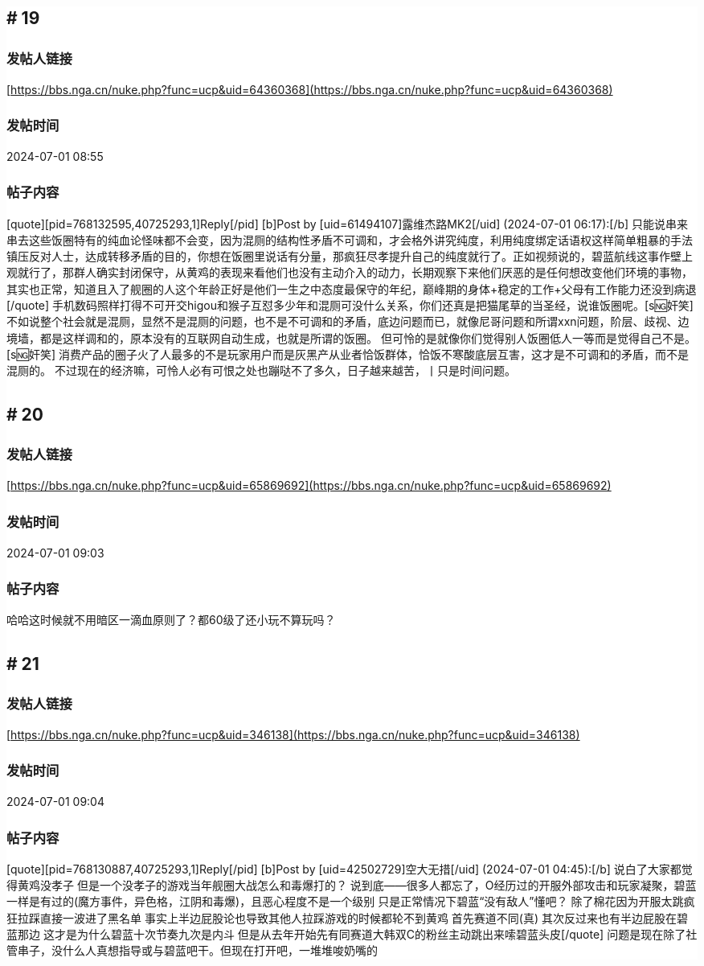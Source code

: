 ## \# 19
### 发帖人链接
[https://bbs.nga.cn/nuke.php?func=ucp&uid=64360368](https://bbs.nga.cn/nuke.php?func=ucp&uid=64360368)
### 发帖时间
2024-07-01 08:55
### 帖子内容
[quote][pid=768132595,40725293,1]Reply[/pid] [b]Post by [uid=61494107]露维杰路MK2[/uid] (2024-07-01 06:17):[/b]
只能说串来串去这些饭圈特有的纯血论怪味都不会变，因为混厕的结构性矛盾不可调和，才会格外讲究纯度，利用纯度绑定话语权这样简单粗暴的手法镇压反对人士，达成转移矛盾的目的，你想在饭圈里说话有分量，那疯狂尽孝提升自己的纯度就行了。正如视频说的，碧蓝航线这事作壁上观就行了，那群人确实封闭保守，从黄鸡的表现来看他们也没有主动介入的动力，长期观察下来他们厌恶的是任何想改变他们环境的事物，其实也正常，知道且入了舰圈的人这个年龄正好是他们一生之中态度最保守的年纪，巅峰期的身体+稳定的工作+父母有工作能力还没到病退[/quote]
手机数码照样打得不可开交higou和猴子互怼多少年和混厕可没什么关系，你们还真是把猫尾草的当圣经，说谁饭圈呢。[s:ng:奸笑]
不如说整个社会就是混厕，显然不是混厕的问题，也不是不可调和的矛盾，底边问题而已，就像尼哥问题和所谓xxn问题，阶层、歧视、边境墙，都是这样调和的，原本没有的互联网自动生成，也就是所谓的饭圈。
但可怜的是就像你们觉得别人饭圈低人一等而是觉得自己不是。[s:ng:奸笑]
消费产品的圈子火了人最多的不是玩家用户而是灰黑产从业者恰饭群体，恰饭不寒酸底层互害，这才是不可调和的矛盾，而不是混厕的。
不过现在的经济嘛，可怜人必有可恨之处也蹦哒不了多久，日子越来越苦，丨只是时间问题。
## \# 20
### 发帖人链接
[https://bbs.nga.cn/nuke.php?func=ucp&uid=65869692](https://bbs.nga.cn/nuke.php?func=ucp&uid=65869692)
### 发帖时间
2024-07-01 09:03
### 帖子内容
哈哈这时候就不用暗区一滴血原则了？都60级了还小玩不算玩吗？
## \# 21
### 发帖人链接
[https://bbs.nga.cn/nuke.php?func=ucp&uid=346138](https://bbs.nga.cn/nuke.php?func=ucp&uid=346138)
### 发帖时间
2024-07-01 09:04
### 帖子内容
[quote][pid=768130887,40725293,1]Reply[/pid] [b]Post by [uid=42502729]空大无措[/uid] (2024-07-01 04:45):[/b]
说白了大家都觉得黄鸡没孝子
但是一个没孝子的游戏当年舰圈大战怎么和毒爆打的？
说到底——很多人都忘了，O经历过的开服外部攻击和玩家凝聚，碧蓝一样是有过的(魔方事件，异色格，江阴和毒爆)，且恶心程度不是一个级别
只是正常情况下碧蓝“没有敌人”懂吧？
除了棉花因为开服太跳疯狂拉踩直接一波进了黑名单
事实上半边屁股论也导致其他人拉踩游戏的时候都轮不到黄鸡
首先赛道不同(真)
其次反过来也有半边屁股在碧蓝那边
这才是为什么碧蓝十次节奏九次是内斗
但是从去年开始先有同赛道大韩双C的粉丝主动跳出来嗦碧蓝头皮[/quote]
问题是现在除了社管串子，没什么人真想指导或与碧蓝吧干。但现在打开吧，一堆堆唆奶嘴的
